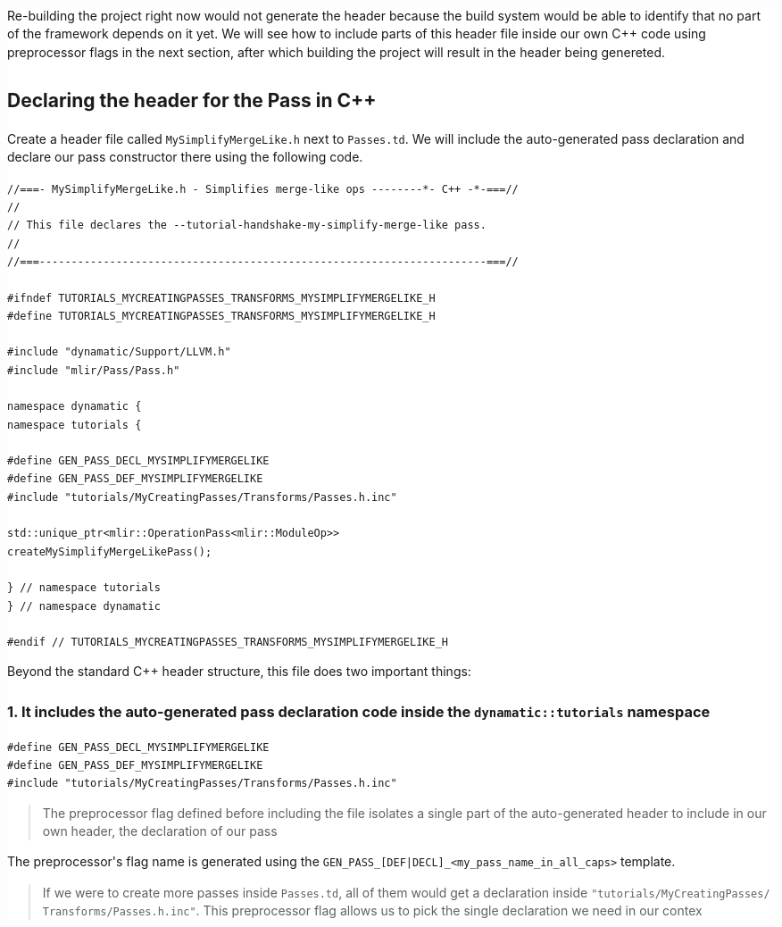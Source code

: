 Re-building the project right now would not generate the header because the build system would be able to identify that no part of the framework depends on it yet. We will see how to include parts of this header file inside our own C++ code using preprocessor flags in the next section, after which building the project will result in the header being genereted.

## Declaring the header for the Pass in C++
Create a header file called `MySimplifyMergeLike.h` next to `Passes.td`. We will include the auto-generated pass declaration and declare our pass constructor there using the following code.
```
//===- MySimplifyMergeLike.h - Simplifies merge-like ops --------*- C++ -*-===//
//
// This file declares the --tutorial-handshake-my-simplify-merge-like pass.
//
//===----------------------------------------------------------------------===//

#ifndef TUTORIALS_MYCREATINGPASSES_TRANSFORMS_MYSIMPLIFYMERGELIKE_H
#define TUTORIALS_MYCREATINGPASSES_TRANSFORMS_MYSIMPLIFYMERGELIKE_H

#include "dynamatic/Support/LLVM.h"
#include "mlir/Pass/Pass.h"

namespace dynamatic {
namespace tutorials {

#define GEN_PASS_DECL_MYSIMPLIFYMERGELIKE
#define GEN_PASS_DEF_MYSIMPLIFYMERGELIKE
#include "tutorials/MyCreatingPasses/Transforms/Passes.h.inc"

std::unique_ptr<mlir::OperationPass<mlir::ModuleOp>>
createMySimplifyMergeLikePass();

} // namespace tutorials
} // namespace dynamatic

#endif // TUTORIALS_MYCREATINGPASSES_TRANSFORMS_MYSIMPLIFYMERGELIKE_H
```
Beyond the standard C++ header structure, this file does two important things:  
### 1. It includes the auto-generated pass declaration code inside the `dynamatic::tutorials` namespace
```
#define GEN_PASS_DECL_MYSIMPLIFYMERGELIKE
#define GEN_PASS_DEF_MYSIMPLIFYMERGELIKE
#include "tutorials/MyCreatingPasses/Transforms/Passes.h.inc"
```
>The preprocessor flag defined before including the file isolates a single part of the auto-generated header to include in our own header, the declaration of our pass

The preprocessor's flag name is generated using the `GEN_PASS_[DEF|DECL]_<my_pass_name_in_all_caps>` template. 
> If we were to create more passes inside `Passes.td`, all of them would get a declaration inside `"tutorials/MyCreatingPasses/Transforms/Passes.h.inc"`. This preprocessor flag allows us to pick the single declaration we need in our contex
